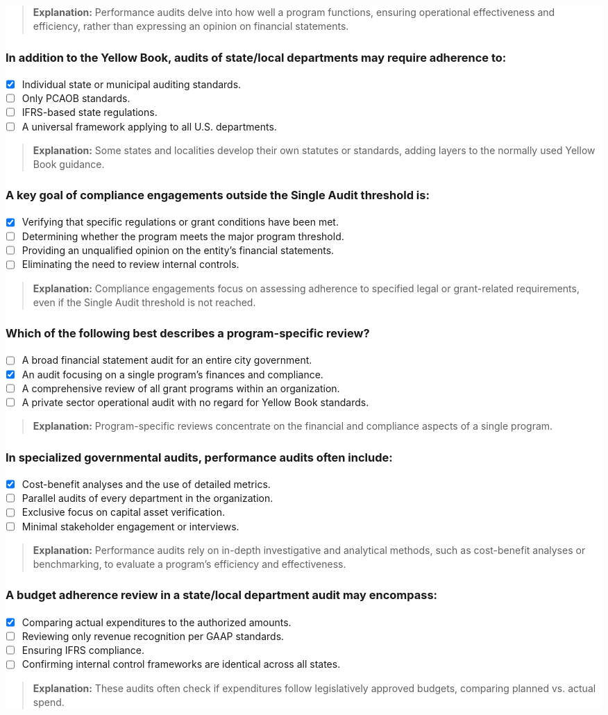 > **Explanation:** Performance audits delve into how well a program functions, ensuring operational effectiveness and efficiency, rather than expressing an opinion on financial statements.

### In addition to the Yellow Book, audits of state/local departments may require adherence to:
- [x] Individual state or municipal auditing standards.
- [ ] Only PCAOB standards.
- [ ] IFRS-based state regulations.
- [ ] A universal framework applying to all U.S. departments.

> **Explanation:** Some states and localities develop their own statutes or standards, adding layers to the normally used Yellow Book guidance.

### A key goal of compliance engagements outside the Single Audit threshold is:
- [x] Verifying that specific regulations or grant conditions have been met.
- [ ] Determining whether the program meets the major program threshold.
- [ ] Providing an unqualified opinion on the entity’s financial statements.
- [ ] Eliminating the need to review internal controls.

> **Explanation:** Compliance engagements focus on assessing adherence to specified legal or grant-related requirements, even if the Single Audit threshold is not reached.

### Which of the following best describes a program-specific review?
- [ ] A broad financial statement audit for an entire city government.
- [x] An audit focusing on a single program’s finances and compliance.
- [ ] A comprehensive review of all grant programs within an organization.
- [ ] A private sector operational audit with no regard for Yellow Book standards.

> **Explanation:** Program-specific reviews concentrate on the financial and compliance aspects of a single program.

### In specialized governmental audits, performance audits often include:
- [x] Cost-benefit analyses and the use of detailed metrics.
- [ ] Parallel audits of every department in the organization.
- [ ] Exclusive focus on capital asset verification.
- [ ] Minimal stakeholder engagement or interviews.

> **Explanation:** Performance audits rely on in-depth investigative and analytical methods, such as cost-benefit analyses or benchmarking, to evaluate a program’s efficiency and effectiveness.

### A budget adherence review in a state/local department audit may encompass:
- [x] Comparing actual expenditures to the authorized amounts.
- [ ] Reviewing only revenue recognition per GAAP standards.
- [ ] Ensuring IFRS compliance.
- [ ] Confirming internal control frameworks are identical across all states.

> **Explanation:** These audits often check if expenditures follow legislatively approved budgets, comparing planned vs. actual spend.
